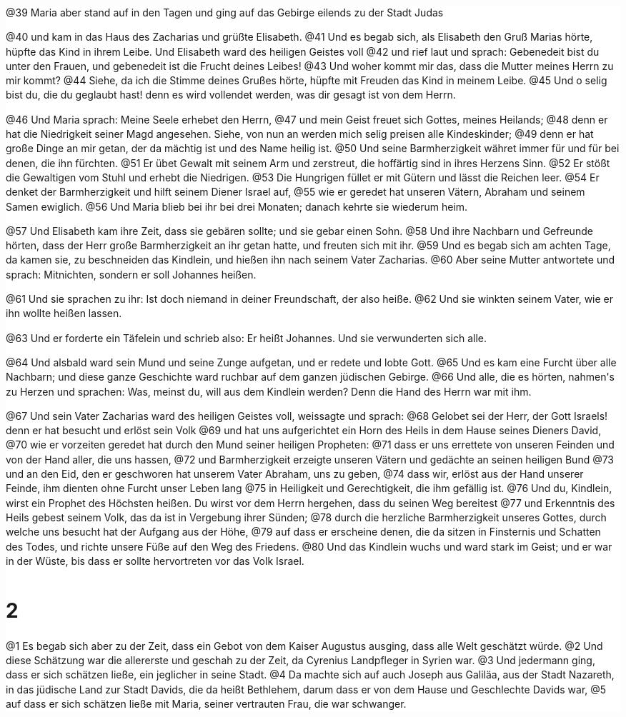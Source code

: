 @39 Maria aber stand auf in den Tagen und ging auf das Gebirge eilends zu der Stadt Judas 

@40 und kam in das Haus des Zacharias und grüßte Elisabeth. @41 Und es begab sich, als Elisabeth den Gruß Marias hörte, hüpfte das Kind in ihrem Leibe. Und Elisabeth ward des heiligen Geistes voll @42 und rief laut und sprach: Gebenedeit bist du unter den Frauen, und gebenedeit ist die Frucht deines Leibes! @43 Und woher kommt mir das, dass die Mutter meines Herrn zu mir kommt? @44 Siehe, da ich die Stimme deines Grußes hörte, hüpfte mit Freuden das Kind in meinem Leibe. @45 Und o selig bist du, die du geglaubt hast! denn es wird vollendet werden, was dir gesagt ist von dem Herrn. 

@46 Und Maria sprach: Meine Seele erhebet den Herrn, @47 und mein Geist freuet sich Gottes, meines Heilands; @48 denn er hat die Niedrigkeit seiner Magd angesehen. Siehe, von nun an werden mich selig preisen alle Kindeskinder; @49 denn er hat große Dinge an mir getan, der da mächtig ist und des Name heilig ist. @50 Und seine Barmherzigkeit währet immer für und für bei denen, die ihn fürchten. @51 Er übet Gewalt mit seinem Arm und zerstreut, die hoffärtig sind in ihres Herzens Sinn. @52 Er stößt die Gewaltigen vom Stuhl und erhebt die Niedrigen. @53 Die Hungrigen füllet er mit Gütern und lässt die Reichen leer. @54 Er denket der Barmherzigkeit und hilft seinem Diener Israel auf, @55 wie er geredet hat unseren Vätern, Abraham und seinem Samen ewiglich. @56 Und Maria blieb bei ihr bei drei Monaten; danach kehrte sie wiederum heim. 

@57 Und Elisabeth kam ihre Zeit, dass sie gebären sollte; und sie gebar einen Sohn. @58 Und ihre Nachbarn und Gefreunde hörten, dass der Herr große Barmherzigkeit an ihr getan hatte, und freuten sich mit ihr. @59 Und es begab sich am achten Tage, da kamen sie, zu beschneiden das Kindlein, und hießen ihn nach seinem Vater Zacharias. @60 Aber seine Mutter antwortete und sprach: Mitnichten, sondern er soll Johannes heißen. 

@61 Und sie sprachen zu ihr: Ist doch niemand in deiner Freundschaft, der also heiße. @62 Und sie winkten seinem Vater, wie er ihn wollte heißen lassen. 

@63 Und er forderte ein Täfelein und schrieb also: Er heißt Johannes. Und sie verwunderten sich alle. 

@64 Und alsbald ward sein Mund und seine Zunge aufgetan, und er redete und lobte Gott. @65 Und es kam eine Furcht über alle Nachbarn; und diese ganze Geschichte ward ruchbar auf dem ganzen jüdischen Gebirge. @66 Und alle, die es hörten, nahmen's zu Herzen und sprachen: Was, meinst du, will aus dem Kindlein werden? Denn die Hand des Herrn war mit ihm. 

@67 Und sein Vater Zacharias ward des heiligen Geistes voll, weissagte und sprach: @68 Gelobet sei der Herr, der Gott Israels! denn er hat besucht und erlöst sein Volk @69 und hat uns aufgerichtet ein Horn des Heils in dem Hause seines Dieners David, @70 wie er vorzeiten geredet hat durch den Mund seiner heiligen Propheten: @71 dass er uns errettete von unseren Feinden und von der Hand aller, die uns hassen, @72 und Barmherzigkeit erzeigte unseren Vätern und gedächte an seinen heiligen Bund @73 und an den Eid, den er geschworen hat unserem Vater Abraham, uns zu geben, @74 dass wir, erlöst aus der Hand unserer Feinde, ihm dienten ohne Furcht unser Leben lang @75 in Heiligkeit und Gerechtigkeit, die ihm gefällig ist. @76 Und du, Kindlein, wirst ein Prophet des Höchsten heißen. Du wirst vor dem Herrn hergehen, dass du seinen Weg bereitest @77 und Erkenntnis des Heils gebest seinem Volk, das da ist in Vergebung ihrer Sünden; @78 durch die herzliche Barmherzigkeit unseres Gottes, durch welche uns besucht hat der Aufgang aus der Höhe, @79 auf dass er erscheine denen, die da sitzen in Finsternis und Schatten des Todes, und richte unsere Füße auf den Weg des Friedens. @80 Und das Kindlein wuchs und ward stark im Geist; und er war in der Wüste, bis dass er sollte hervortreten vor das Volk Israel.

# 2
@1 Es begab sich aber zu der Zeit, dass ein Gebot von dem Kaiser Augustus ausging, dass alle Welt geschätzt würde. @2 Und diese Schätzung war die allererste und geschah zu der Zeit, da Cyrenius Landpfleger in Syrien war. @3 Und jedermann ging, dass er sich schätzen ließe, ein jeglicher in seine Stadt. @4 Da machte sich auf auch Joseph aus Galiläa, aus der Stadt Nazareth, in das jüdische Land zur Stadt Davids, die da heißt Bethlehem, darum dass er von dem Hause und Geschlechte Davids war, @5 auf dass er sich schätzen ließe mit Maria, seiner vertrauten Frau, die war schwanger. 
